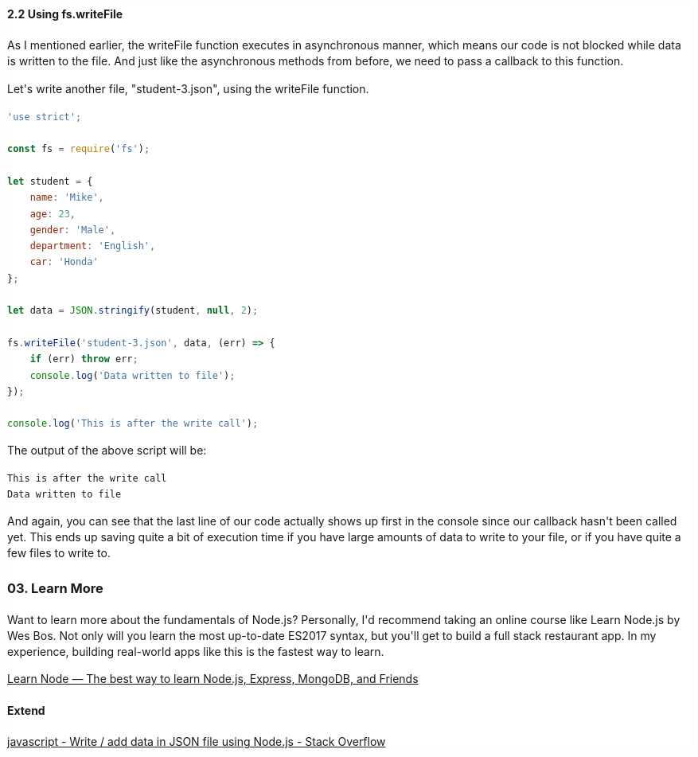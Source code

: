 #### 2.2 Using fs.writeFile

As I mentioned earlier, the writeFile function executes in asynchronous manner, which means our code is not blocked while data is written to the file. And just like the asynchronous methods from before, we need to pass a callback to this function.

Let's write another file, "student-3.json", using the writeFile function.

```js
'use strict';

const fs = require('fs');

let student = { 
    name: 'Mike',
    age: 23, 
    gender: 'Male',
    department: 'English',
    car: 'Honda' 
};
 
let data = JSON.stringify(student, null, 2);

fs.writeFile('student-3.json', data, (err) => {
    if (err) throw err;
    console.log('Data written to file');
});

console.log('This is after the write call');
```

The output of the above script will be:

```
This is after the write call
Data written to file
```

And again, you can see that the last line of our code actually shows up first in the console since our callback hasn't been called yet. This ends up saving quite a bit of execution time if you have large amounts of data to write to your file, or if you have quite a few files to write to.

### 03. Learn More

Want to learn more about the fundamentals of Node.js? Personally, I'd recommend taking an online course like Learn Node.js by Wes Bos. Not only will you learn the most up-to-date ES2017 syntax, but you'll get to build a full stack restaurant app. In my experience, building real-world apps like this is the fastest way to learn.

[Learn Node — The best way to learn Node.js, Express, MongoDB, and Friends](https://learnnode.com/)

#### Extend

[javascript - Write / add data in JSON file using Node.js - Stack Overflow](https://stackoverflow.com/questions/36856232/write-add-data-in-json-file-using-node-js)
